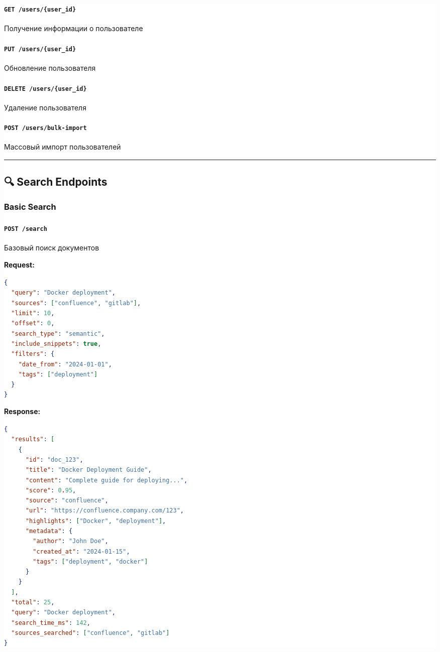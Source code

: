 #### `GET /users/{user_id}`
Получение информации о пользователе

#### `PUT /users/{user_id}`
Обновление пользователя

#### `DELETE /users/{user_id}`
Удаление пользователя

#### `POST /users/bulk-import`
Массовый импорт пользователей

---

## 🔍 Search Endpoints

### Basic Search

#### `POST /search`
Базовый поиск документов

**Request:**
```json
{
  "query": "Docker deployment",
  "sources": ["confluence", "gitlab"],
  "limit": 10,
  "offset": 0,
  "search_type": "semantic",
  "include_snippets": true,
  "filters": {
    "date_from": "2024-01-01",
    "tags": ["deployment"]
  }
}
```

**Response:**
```json
{
  "results": [
    {
      "id": "doc_123",
      "title": "Docker Deployment Guide",
      "content": "Complete guide for deploying...",
      "score": 0.95,
      "source": "confluence",
      "url": "https://confluence.company.com/123",
      "highlights": ["Docker", "deployment"],
      "metadata": {
        "author": "John Doe",
        "created_at": "2024-01-15",
        "tags": ["deployment", "docker"]
      }
    }
  ],
  "total": 25,
  "query": "Docker deployment",
  "search_time_ms": 142,
  "sources_searched": ["confluence", "gitlab"]
}
```
